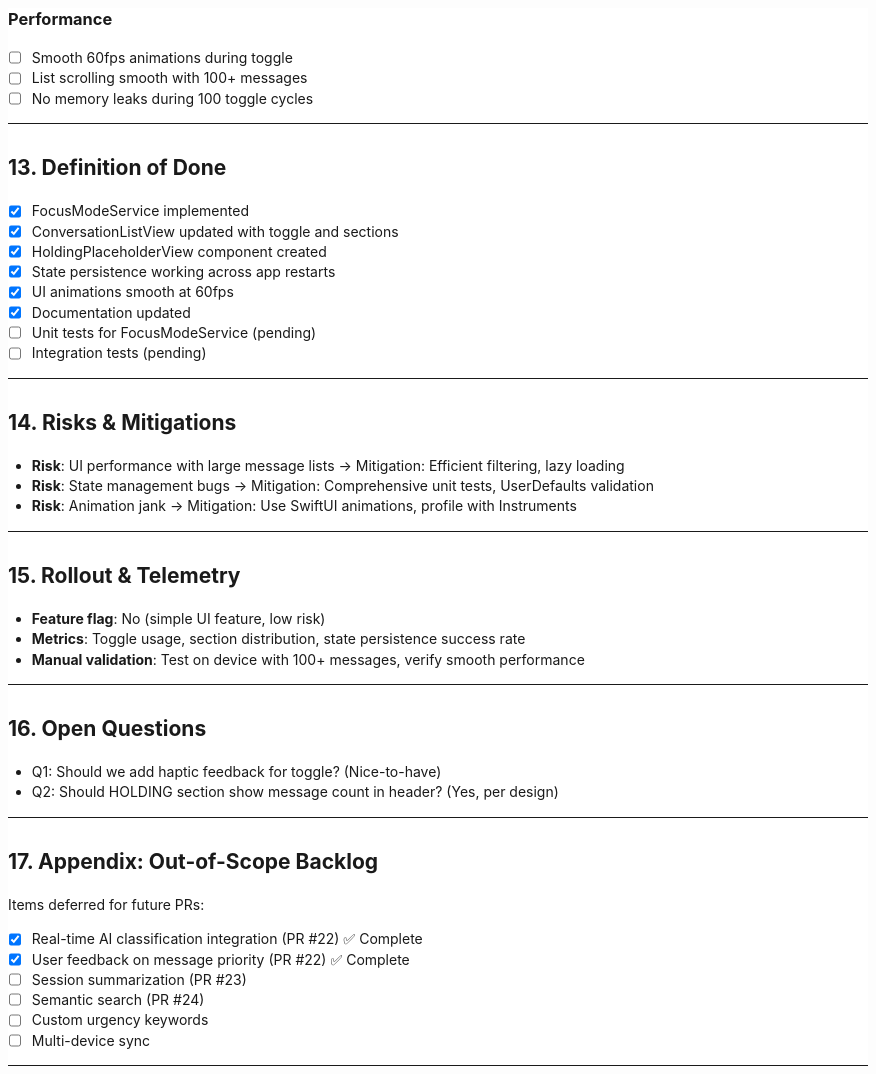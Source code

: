 ### Performance
- [ ] Smooth 60fps animations during toggle
- [ ] List scrolling smooth with 100+ messages
- [ ] No memory leaks during 100 toggle cycles

---

## 13. Definition of Done

- [x] FocusModeService implemented
- [x] ConversationListView updated with toggle and sections
- [x] HoldingPlaceholderView component created
- [x] State persistence working across app restarts
- [x] UI animations smooth at 60fps
- [x] Documentation updated
- [ ] Unit tests for FocusModeService (pending)
- [ ] Integration tests (pending)

---

## 14. Risks & Mitigations

- **Risk**: UI performance with large message lists → Mitigation: Efficient filtering, lazy loading
- **Risk**: State management bugs → Mitigation: Comprehensive unit tests, UserDefaults validation
- **Risk**: Animation jank → Mitigation: Use SwiftUI animations, profile with Instruments

---

## 15. Rollout & Telemetry

- **Feature flag**: No (simple UI feature, low risk)
- **Metrics**: Toggle usage, section distribution, state persistence success rate
- **Manual validation**: Test on device with 100+ messages, verify smooth performance

---

## 16. Open Questions

- Q1: Should we add haptic feedback for toggle? (Nice-to-have)
- Q2: Should HOLDING section show message count in header? (Yes, per design)

---

## 17. Appendix: Out-of-Scope Backlog

Items deferred for future PRs:
- [x] Real-time AI classification integration (PR #22) ✅ Complete
- [x] User feedback on message priority (PR #22) ✅ Complete
- [ ] Session summarization (PR #23)
- [ ] Semantic search (PR #24)
- [ ] Custom urgency keywords
- [ ] Multi-device sync

---